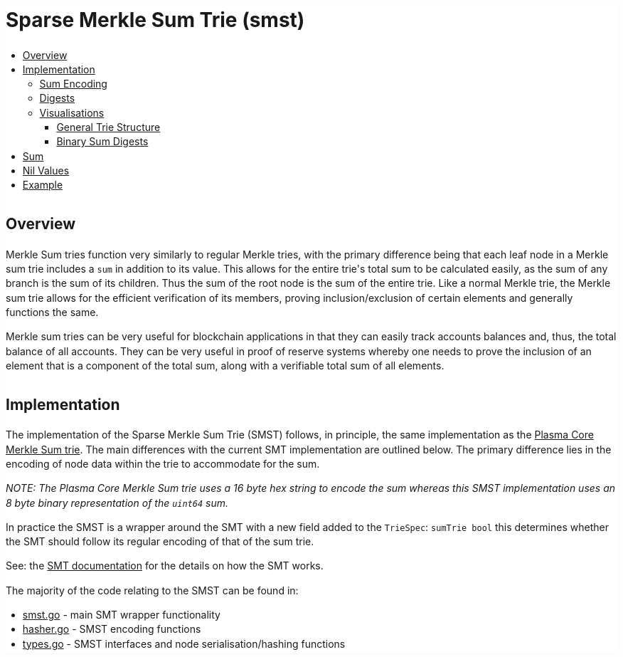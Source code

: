 # Sparse Merkle Sum Trie (smst)



- [Overview](#overview)
- [Implementation](#implementation)
  - [Sum Encoding](#sum-encoding)
  - [Digests](#digests)
  - [Visualisations](#visualisations)
    - [General Trie Structure](#general-trie-structure)
    - [Binary Sum Digests](#binary-sum-digests)
- [Sum](#sum)
- [Nil Values](#nil-values)
- [Example](#example)



## Overview

Merkle Sum tries function very similarly to regular Merkle tries, with the
primary difference being that each leaf node in a Merkle sum trie includes a
`sum` in addition to its value. This allows for the entire trie's total sum to
be calculated easily, as the sum of any branch is the sum of its children. Thus
the sum of the root node is the sum of the entire trie. Like a normal Merkle
trie, the Merkle sum trie allows for the efficient verification of its members,
proving inclusion/exclusion of certain elements and generally functions the same.

Merkle sum tries can be very useful for blockchain applications in that they can
easily track accounts balances and, thus, the total balance of all accounts.
They can be very useful in proof of reserve systems whereby one needs to prove
the inclusion of an element that is a component of the total sum, along with a
verifiable total sum of all elements.

## Implementation

The implementation of the Sparse Merkle Sum Trie (SMST) follows, in principle,
the same implementation as the [Plasma Core Merkle Sum trie][plasma core docs].
The main differences with the current SMT implementation are outlined below.
The primary difference lies in the encoding of node data within the trie to
accommodate for the sum.

_NOTE: The Plasma Core Merkle Sum trie uses a 16 byte hex string to encode the
sum whereas this SMST implementation uses an 8 byte binary representation of the
`uint64` sum._

In practice the SMST is a wrapper around the SMT with a new field added to the
`TrieSpec`: `sumTrie bool` this determines whether the SMT should follow its
regular encoding of that of the sum trie.

See: the [SMT documentation](./SMT.md) for the details on how the SMT works.

The majority of the code relating to the SMST can be found in:

- [smst.go](../smst.go) - main SMT wrapper functionality
- [hasher.go](../hasher.go) - SMST encoding functions
- [types.go](../types.go) - SMST interfaces and node serialisation/hashing
  functions


[plasma core docs]: https://plasma-core.readthedocs.io/en/latest/specs/sum-trie.html